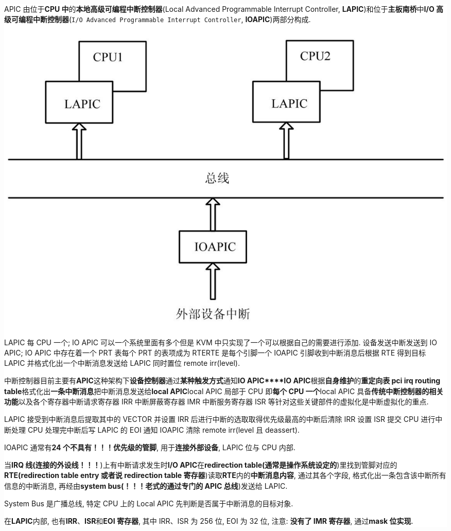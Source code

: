 APIC 由位于**CPU 中**的**本地高级可编程中断控制器**(Local Advanced Programmable Interrupt Controller, **LAPIC**)和位于**主板南桥**中**I/O 高级可编程中断控制器**(`I/O Advanced Programmable Interrupt Controller`, **IOAPIC**)两部分构成.

![](./images/2019-07-01-16-23-00.png)

LAPIC 每 CPU 一个; IO APIC 可以一个系统里面有多个但是 KVM 中只实现了一个可以根据自己的需要进行添加. 设备发送中断发送到 IO APIC; IO APIC 中存在着一个 PRT 表每个 PRT 的表项成为 RTERTE 是每个引脚一个 IOAPIC 引脚收到中断消息后根据 RTE 得到目标 LAPIC 并格式化出一个中断消息发送给 LAPIC 同时置位 remote irr(level).

中断控制器目前主要有**APIC**这种架构下**设备控制器**通过**某种触发方式**通知**IO APIC****IO APIC**根据**自身维护**的**重定向表 pci irq routing table**格式化出**一条中断消息**把中断消息发送给**local APIC**local APIC 局部于 CPU 即**每个 CPU 一个**local APIC 具备**传统中断控制器的相关功能**以及各个寄存器中断请求寄存器 IRR 中断屏蔽寄存器 IMR 中断服务寄存器 ISR 等针对这些关键部件的虚拟化是中断虚拟化的重点.

LAPIC 接受到中断消息后提取其中的 VECTOR 并设置 IRR 后进行中断的选取取得优先级最高的中断后清除 IRR 设置 ISR 提交 CPU 进行中断处理 CPU 处理完中断后写 LAPIC 的 EOI 通知 IOAPIC 清除 remote irr(level 且 deassert).


IOAPIC 通常有**24 个不具有！！！优先级的管脚**, 用于**连接外部设备**, LAPIC 位与 CPU 内部.

当**IRQ 线(连接的外设线！！！**)上有中断请求发生时**I/O APIC**在**redirection table(通常是操作系统设定的**)里找到管脚对应的**RTE(redirection table entry 或者说 redirection table 寄存器**)读取**RTE**内的**中断消息内容**, 通过其各个字段, 格式化出一条包含该中断所有信息的中断消息, 再经由**system bus(！！！老式的通过专门的 APIC 总线**)发送给 LAPIC.

System Bus 是广播总线, 特定 CPU 上的 Local APIC 先判断是否属于中断消息的目标对象.

在**LAPIC**内部, 也有**IRR**、**ISR**和**EOI 寄存器**, 其中 IRR、ISR 为 256 位, EOI 为 32 位, 注意: **没有了 IMR 寄存器**, 通过**mask 位实现**.
